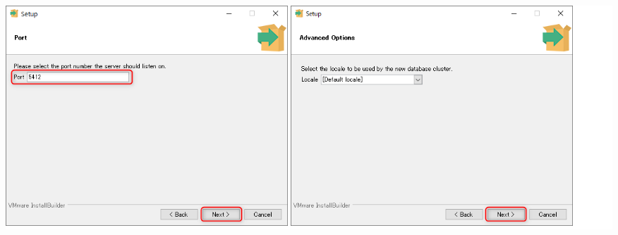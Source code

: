 <a href="images/2020-10-01-21-36-09.png"><img src="images/2020-10-01-21-36-09.png" width="400" /></a>
<a href="images/2020-10-01-21-36-43.png"><img src="images/2020-10-01-21-36-43.png" width="400" /></a>